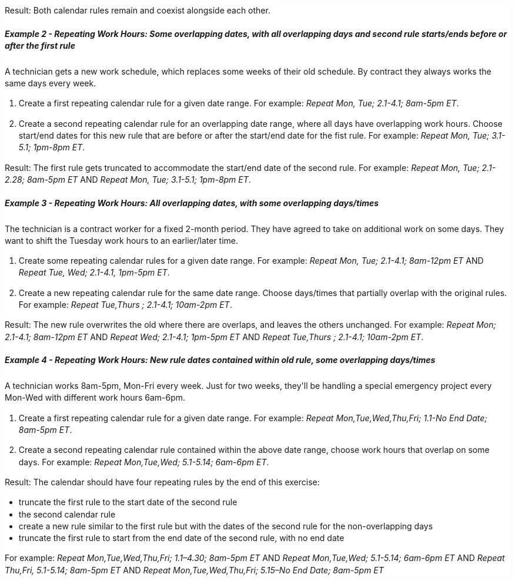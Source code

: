 Result: Both calendar rules remain and coexist alongside each other.

##### Example 2 - Repeating Work Hours: Some overlapping dates, with all overlapping days and second rule starts/ends before or after the first rule

A technician gets a new work schedule, which replaces some weeks of their old schedule. By contract they always works the same days every week.

1. Create a first repeating calendar rule for a given date range. For example: *Repeat Mon, Tue; 2.1-4.1; 8am-5pm ET*.

2. Create a second repeating calendar rule for an overlapping date range, where all days have overlapping work hours. Choose start/end dates for this new rule that are before or after the start/end date for the fist rule. For example: *Repeat Mon, Tue; 3.1-5.1; 1pm-8pm ET*.

Result: The first rule gets truncated to accommodate the start/end date of the second rule. For example: *Repeat Mon, Tue; 2.1-2.28; 8am-5pm ET* AND *Repeat Mon, Tue; 3.1-5.1; 1pm-8pm ET*.

##### Example 3 - Repeating Work Hours: All overlapping dates, with some overlapping days/times

The technician is a contract worker for a fixed 2-month period. They have agreed to take on additional work on some days. They want to shift the Tuesday work hours to an earlier/later time.

1. Create some repeating calendar rules for a given date range. For example: *Repeat Mon, Tue; 2.1-4.1; 8am-12pm ET* AND *Repeat Tue, Wed; 2.1-4.1, 1pm-5pm ET*.

2. Create a new repeating calendar rule for the same date range. Choose days/times that partially overlap with the original rules. For example: *Repeat Tue,Thurs ; 2.1-4.1; 10am-2pm ET*.

Result: The new rule overwrites the old where there are overlaps, and leaves the others unchanged. For example: *Repeat Mon; 2.1-4.1; 8am-12pm ET* AND *Repeat Wed; 2.1-4.1; 1pm-5pm ET* AND *Repeat Tue,Thurs ; 2.1-4.1; 10am-2pm ET*.

##### Example 4 - Repeating Work Hours: New rule dates contained within old rule, some overlapping days/times

A technician works 8am-5pm, Mon-Fri every week. Just for two weeks, they'll be handling a special emergency project every Mon-Wed with different work hours 6am-6pm.

1. Create a first repeating calendar rule for a given date range. For example: *Repeat Mon,Tue,Wed,Thu,Fri; 1.1-No End Date; 8am-5pm ET*.

2. Create a second repeating calendar rule contained within the above date range, choose work hours that overlap on some days. For example: *Repeat Mon,Tue,Wed; 5.1-5.14; 6am-6pm ET*.

Result: The calendar should have four repeating rules by the end of this exercise:

- truncate the first rule to the start date of the second rule
- the second calendar rule
- create a new rule similar to the first rule but with the dates of the second rule for the non-overlapping days
- truncate the first rule to start from the end date of the second rule, with no end date

For example: *Repeat Mon,Tue,Wed,Thu,Fri; 1.1–4.30; 8am-5pm ET* AND *Repeat Mon,Tue,Wed; 5.1-5.14; 6am-6pm ET* AND *Repeat Thu,Fri, 5.1-5.14; 8am-5pm ET* AND *Repeat Mon,Tue,Wed,Thu,Fri; 5.15–No End Date; 8am-5pm ET*
